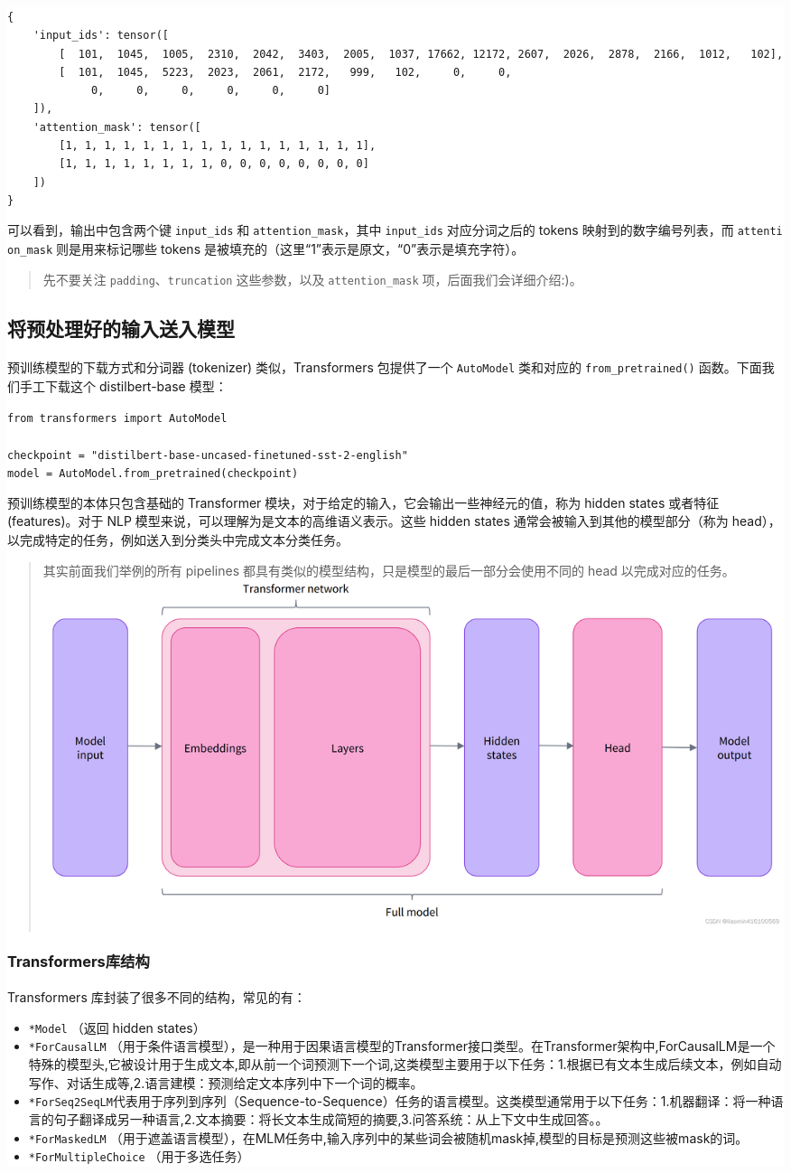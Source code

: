 ```
{
    'input_ids': tensor([
        [  101,  1045,  1005,  2310,  2042,  3403,  2005,  1037, 17662, 12172, 2607,  2026,  2878,  2166,  1012,   102],
        [  101,  1045,  5223,  2023,  2061,  2172,   999,   102,     0,     0,
             0,     0,     0,     0,     0,     0]
    ]), 
    'attention_mask': tensor([
        [1, 1, 1, 1, 1, 1, 1, 1, 1, 1, 1, 1, 1, 1, 1, 1],
        [1, 1, 1, 1, 1, 1, 1, 1, 0, 0, 0, 0, 0, 0, 0, 0]
    ])
}
```

可以看到，输出中包含两个键 `input_ids` 和 `attention_mask`，其中 `input_ids` 对应分词之后的 tokens 映射到的数字编号列表，而 `attention_mask` 则是用来标记哪些 tokens 是被填充的（这里“1”表示是原文，“0”表示是填充字符）。

> 先不要关注 `padding`、`truncation` 这些参数，以及 `attention_mask` 项，后面我们会详细介绍:)。

## 将预处理好的输入送入模型
预训练模型的下载方式和分词器 (tokenizer) 类似，Transformers 包提供了一个 `AutoModel` 类和对应的 `from_pretrained()` 函数。下面我们手工下载这个 distilbert-base 模型：

```
from transformers import AutoModel

checkpoint = "distilbert-base-uncased-finetuned-sst-2-english"
model = AutoModel.from_pretrained(checkpoint)
```

预训练模型的本体只包含基础的 Transformer 模块，对于给定的输入，它会输出一些神经元的值，称为 hidden states 或者特征 (features)。对于 NLP 模型来说，可以理解为是文本的高维语义表示。这些 hidden states 通常会被输入到其他的模型部分（称为 head），以完成特定的任务，例如送入到分类头中完成文本分类任务。

> 其实前面我们举例的所有 pipelines 都具有类似的模型结构，只是模型的最后一部分会使用不同的 head 以完成对应的任务。
> ![在这里插入图片描述](/docs/images/content/programming/ai/tools_libraries/transformers/actions/transformers_actions_01.md.images/06666f31d707e8ca43c2b24b7263dfc8.png)
 ### Transformers库结构
 Transformers 库封装了很多不同的结构，常见的有：
- `*Model` （返回 hidden states）
- `*ForCausalLM` （用于条件语言模型），是一种用于因果语言模型的Transformer接口类型。在Transformer架构中,ForCausalLM是一个特殊的模型头,它被设计用于生成文本,即从前一个词预测下一个词,这类模型主要用于以下任务：1.根据已有文本生成后续文本，例如自动写作、对话生成等,2.语言建模：预测给定文本序列中下一个词的概率。
- `*ForSeq2SeqLM`代表用于序列到序列（Sequence-to-Sequence）任务的语言模型。这类模型通常用于以下任务：1.机器翻译：将一种语言的句子翻译成另一种语言,2.文本摘要：将长文本生成简短的摘要,3.问答系统：从上下文中生成回答。。
- `*ForMaskedLM` （用于遮盖语言模型），在MLM任务中,输入序列中的某些词会被随机mask掉,模型的目标是预测这些被mask的词。
- `*ForMultipleChoice` （用于多选任务）